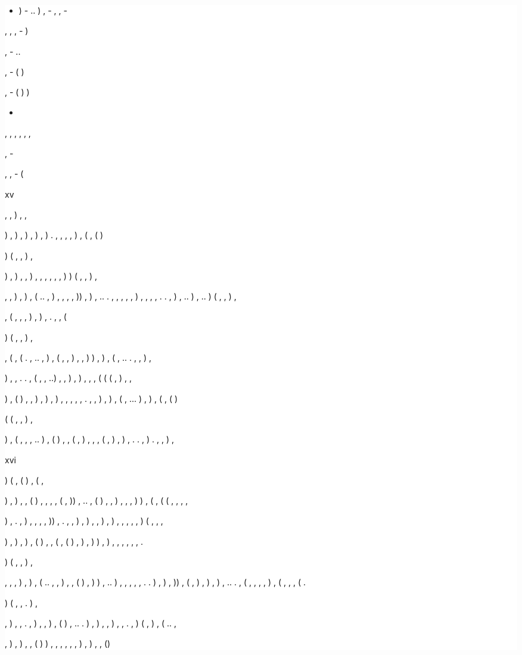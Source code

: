 - ) - .. ) , - , , -

, , , - )

, - ..

, - ( )

, - ( ) )

-

, , , , , ,

, -

, , - (

xv

, , ) , ,

) , ) , ) , ) , ) . , , , , ) , ( , ( )

) ( , , ) ,

) , ) , , ) , , , , , , ) ) ( , , ) ,

, , ) , ) , ( .. , ) , , , , )) , ) , .. . , , , , , ) , , , , . . , ) , .. ) , .. ) ( , , ) ,

, ( , , , ) , ) , . , , (

) ( , , ) ,

, ( , ( . , .. , ) , ( , , ) , , ) ) , ) , ( , .. . , , ) ,

) , , . . , ( , , ..) , , ) , ) , , , ( ( ( , ) , ,

) , ( ) , , ) , ) , ) , , , , , . , , ) , ) , ( , ... ) , ) , ( , ( )

( ( , , ) ,

) , ( , , , .. ) , ( ) , , ( , ) , , , ( , ) , ) , . . , ) . , , ) ,

xvi

) ( , ( ) , ( ,

) , ) , , ( ) , , , , ( , )) , .. , ( ) , , ) , , , ) ) , ( , ( ( , , , ,

) , . , ) , , , , )) , . , , ) , ) , , ) , ) , , , , , ) ( , , ,

) , ) , ) , ( ) , , ( , ( ) , ) , ) ) , ) , , , , , , .

) ( , , ) ,

, , , ) , ) , ( .. , , ) , , ( ) , ) ) , .. ) , , , , , . . ) , ) , )) , ( , ) , ) , ) , .. . , ( , , , , ) , ( , , , ( .

) ( , , . ) ,

, ) , , . , ) , , ) , ( ) , .. . ) , ) , , ) , , . , ) ( , ) , ( .. ,

, ) , ) , , ( ) ) , , , , , , ) , ) , , ()
